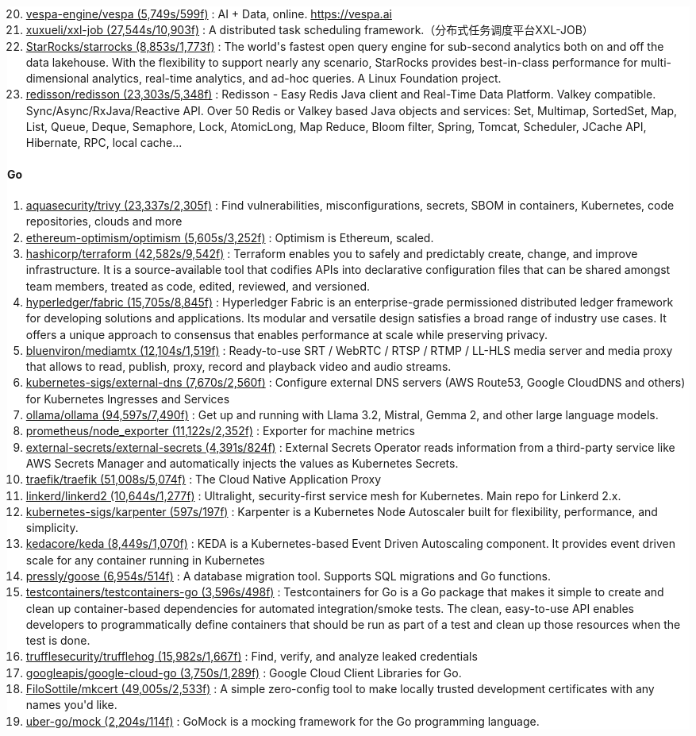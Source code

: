 20. [vespa-engine/vespa (5,749s/599f)](https://github.com/vespa-engine/vespa) : AI + Data, online. https://vespa.ai
21. [xuxueli/xxl-job (27,544s/10,903f)](https://github.com/xuxueli/xxl-job) : A distributed task scheduling framework.（分布式任务调度平台XXL-JOB）
22. [StarRocks/starrocks (8,853s/1,773f)](https://github.com/StarRocks/starrocks) : The world's fastest open query engine for sub-second analytics both on and off the data lakehouse. With the flexibility to support nearly any scenario, StarRocks provides best-in-class performance for multi-dimensional analytics, real-time analytics, and ad-hoc queries. A Linux Foundation project.
23. [redisson/redisson (23,303s/5,348f)](https://github.com/redisson/redisson) : Redisson - Easy Redis Java client and Real-Time Data Platform. Valkey compatible. Sync/Async/RxJava/Reactive API. Over 50 Redis or Valkey based Java objects and services: Set, Multimap, SortedSet, Map, List, Queue, Deque, Semaphore, Lock, AtomicLong, Map Reduce, Bloom filter, Spring, Tomcat, Scheduler, JCache API, Hibernate, RPC, local cache...

#### Go
1. [aquasecurity/trivy (23,337s/2,305f)](https://github.com/aquasecurity/trivy) : Find vulnerabilities, misconfigurations, secrets, SBOM in containers, Kubernetes, code repositories, clouds and more
2. [ethereum-optimism/optimism (5,605s/3,252f)](https://github.com/ethereum-optimism/optimism) : Optimism is Ethereum, scaled.
3. [hashicorp/terraform (42,582s/9,542f)](https://github.com/hashicorp/terraform) : Terraform enables you to safely and predictably create, change, and improve infrastructure. It is a source-available tool that codifies APIs into declarative configuration files that can be shared amongst team members, treated as code, edited, reviewed, and versioned.
4. [hyperledger/fabric (15,705s/8,845f)](https://github.com/hyperledger/fabric) : Hyperledger Fabric is an enterprise-grade permissioned distributed ledger framework for developing solutions and applications. Its modular and versatile design satisfies a broad range of industry use cases. It offers a unique approach to consensus that enables performance at scale while preserving privacy.
5. [bluenviron/mediamtx (12,104s/1,519f)](https://github.com/bluenviron/mediamtx) : Ready-to-use SRT / WebRTC / RTSP / RTMP / LL-HLS media server and media proxy that allows to read, publish, proxy, record and playback video and audio streams.
6. [kubernetes-sigs/external-dns (7,670s/2,560f)](https://github.com/kubernetes-sigs/external-dns) : Configure external DNS servers (AWS Route53, Google CloudDNS and others) for Kubernetes Ingresses and Services
7. [ollama/ollama (94,597s/7,490f)](https://github.com/ollama/ollama) : Get up and running with Llama 3.2, Mistral, Gemma 2, and other large language models.
8. [prometheus/node_exporter (11,122s/2,352f)](https://github.com/prometheus/node_exporter) : Exporter for machine metrics
9. [external-secrets/external-secrets (4,391s/824f)](https://github.com/external-secrets/external-secrets) : External Secrets Operator reads information from a third-party service like AWS Secrets Manager and automatically injects the values as Kubernetes Secrets.
10. [traefik/traefik (51,008s/5,074f)](https://github.com/traefik/traefik) : The Cloud Native Application Proxy
11. [linkerd/linkerd2 (10,644s/1,277f)](https://github.com/linkerd/linkerd2) : Ultralight, security-first service mesh for Kubernetes. Main repo for Linkerd 2.x.
12. [kubernetes-sigs/karpenter (597s/197f)](https://github.com/kubernetes-sigs/karpenter) : Karpenter is a Kubernetes Node Autoscaler built for flexibility, performance, and simplicity.
13. [kedacore/keda (8,449s/1,070f)](https://github.com/kedacore/keda) : KEDA is a Kubernetes-based Event Driven Autoscaling component. It provides event driven scale for any container running in Kubernetes
14. [pressly/goose (6,954s/514f)](https://github.com/pressly/goose) : A database migration tool. Supports SQL migrations and Go functions.
15. [testcontainers/testcontainers-go (3,596s/498f)](https://github.com/testcontainers/testcontainers-go) : Testcontainers for Go is a Go package that makes it simple to create and clean up container-based dependencies for automated integration/smoke tests. The clean, easy-to-use API enables developers to programmatically define containers that should be run as part of a test and clean up those resources when the test is done.
16. [trufflesecurity/trufflehog (15,982s/1,667f)](https://github.com/trufflesecurity/trufflehog) : Find, verify, and analyze leaked credentials
17. [googleapis/google-cloud-go (3,750s/1,289f)](https://github.com/googleapis/google-cloud-go) : Google Cloud Client Libraries for Go.
18. [FiloSottile/mkcert (49,005s/2,533f)](https://github.com/FiloSottile/mkcert) : A simple zero-config tool to make locally trusted development certificates with any names you'd like.
19. [uber-go/mock (2,204s/114f)](https://github.com/uber-go/mock) : GoMock is a mocking framework for the Go programming language.